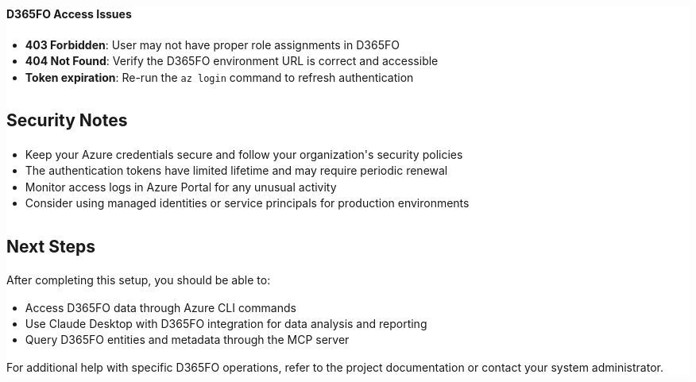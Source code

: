 #### D365FO Access Issues
- **403 Forbidden**: User may not have proper role assignments in D365FO
- **404 Not Found**: Verify the D365FO environment URL is correct and accessible
- **Token expiration**: Re-run the `az login` command to refresh authentication

## Security Notes

- Keep your Azure credentials secure and follow your organization's security policies
- The authentication tokens have limited lifetime and may require periodic renewal
- Monitor access logs in Azure Portal for any unusual activity
- Consider using managed identities or service principals for production environments

## Next Steps

After completing this setup, you should be able to:
- Access D365FO data through Azure CLI commands
- Use Claude Desktop with D365FO integration for data analysis and reporting
- Query D365FO entities and metadata through the MCP server

For additional help with specific D365FO operations, refer to the project documentation or contact your system administrator.